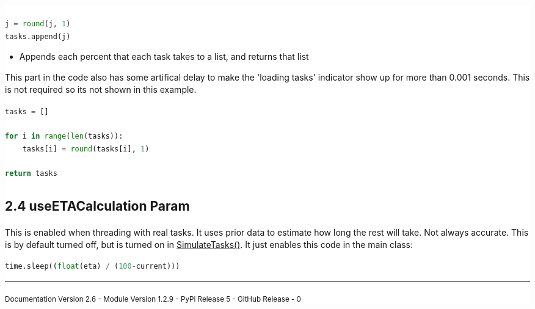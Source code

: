 ```python

j = round(j, 1)
tasks.append(j)
```

- Appends each percent that each task takes to a list, and returns that list

This part in the code also has some artifical delay to make the 'loading tasks' indicator show up for more than 0.001 seconds. This is not required so its not shown in this example.

```python
tasks = []

for i in range(len(tasks)):
    tasks[i] = round(tasks[i], 1)

return tasks
```

## 2.4 useETACalculation Param

This is enabled when threading with real tasks. It uses prior data to estimate how long the rest will take. Not always accurate. This is by default turned off, but is turned on in [SimulateTasks()](./README.md#17-consloadingbarsimulatetasks). It just enables this code in the main class:

```python
time.sleep((float(eta) / (100-current)))
```

___

<sub>Documentation Version 2.6 - Module Version 1.2.9 - PyPi Release 5 - GitHub Release - 0</sub>
